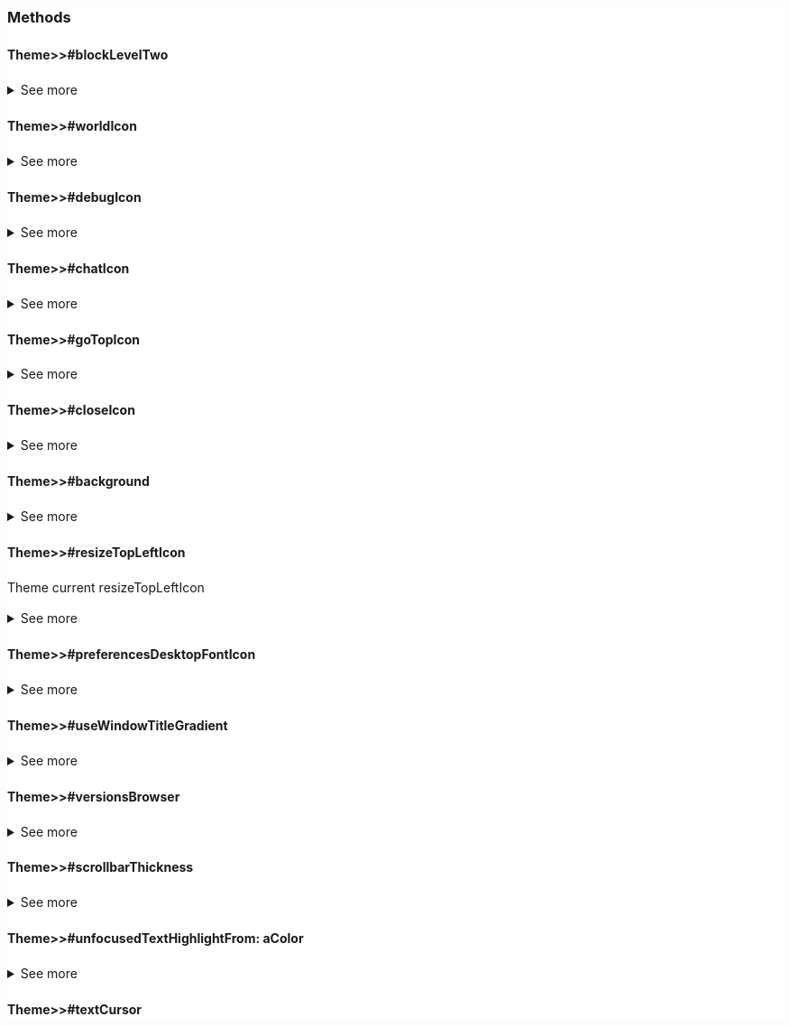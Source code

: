 ### Methods
#### Theme>>#blockLevelTwo

<details><summary>See more</summary></details>

#### Theme>>#worldIcon

<details><summary>See more</summary></details>

#### Theme>>#debugIcon

<details><summary>See more</summary></details>

#### Theme>>#chatIcon

<details><summary>See more</summary></details>

#### Theme>>#goTopIcon

<details><summary>See more</summary></details>

#### Theme>>#closeIcon

<details><summary>See more</summary></details>

#### Theme>>#background

<details><summary>See more</summary></details>

#### Theme>>#resizeTopLeftIcon

Theme current resizeTopLeftIcon


<details><summary>See more</summary></details>

#### Theme>>#preferencesDesktopFontIcon

<details><summary>See more</summary></details>

#### Theme>>#useWindowTitleGradient

<details><summary>See more</summary></details>

#### Theme>>#versionsBrowser

<details><summary>See more</summary></details>

#### Theme>>#scrollbarThickness

<details><summary>See more</summary></details>

#### Theme>>#unfocusedTextHighlightFrom: aColor

<details><summary>See more</summary></details>

#### Theme>>#textCursor

